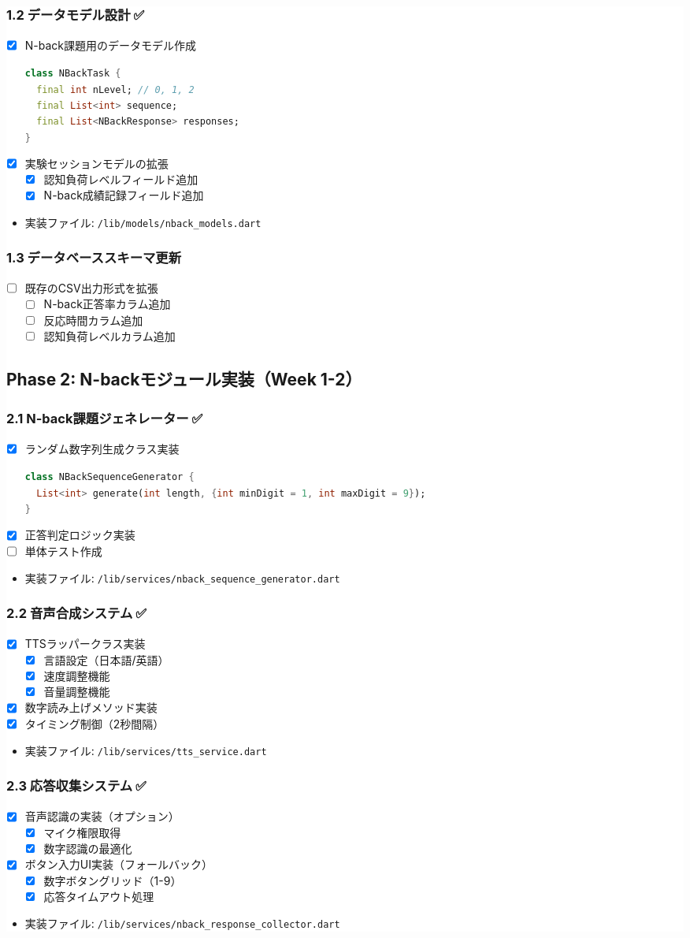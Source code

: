 ### 1.2 データモデル設計 ✅
- [x] N-back課題用のデータモデル作成
  ```dart
  class NBackTask {
    final int nLevel; // 0, 1, 2
    final List<int> sequence;
    final List<NBackResponse> responses;
  }
  ```
- [x] 実験セッションモデルの拡張
  - [x] 認知負荷レベルフィールド追加
  - [x] N-back成績記録フィールド追加
- 実装ファイル: `/lib/models/nback_models.dart`

### 1.3 データベーススキーマ更新
- [ ] 既存のCSV出力形式を拡張
  - [ ] N-back正答率カラム追加
  - [ ] 反応時間カラム追加
  - [ ] 認知負荷レベルカラム追加

## Phase 2: N-backモジュール実装（Week 1-2）

### 2.1 N-back課題ジェネレーター ✅
- [x] ランダム数字列生成クラス実装
  ```dart
  class NBackSequenceGenerator {
    List<int> generate(int length, {int minDigit = 1, int maxDigit = 9});
  }
  ```
- [x] 正答判定ロジック実装
- [ ] 単体テスト作成
- 実装ファイル: `/lib/services/nback_sequence_generator.dart`

### 2.2 音声合成システム ✅
- [x] TTSラッパークラス実装
  - [x] 言語設定（日本語/英語）
  - [x] 速度調整機能
  - [x] 音量調整機能
- [x] 数字読み上げメソッド実装
- [x] タイミング制御（2秒間隔）
- 実装ファイル: `/lib/services/tts_service.dart`

### 2.3 応答収集システム ✅
- [x] 音声認識の実装（オプション）
  - [x] マイク権限取得
  - [x] 数字認識の最適化
- [x] ボタン入力UI実装（フォールバック）
  - [x] 数字ボタングリッド（1-9）
  - [x] 応答タイムアウト処理
- 実装ファイル: `/lib/services/nback_response_collector.dart`
